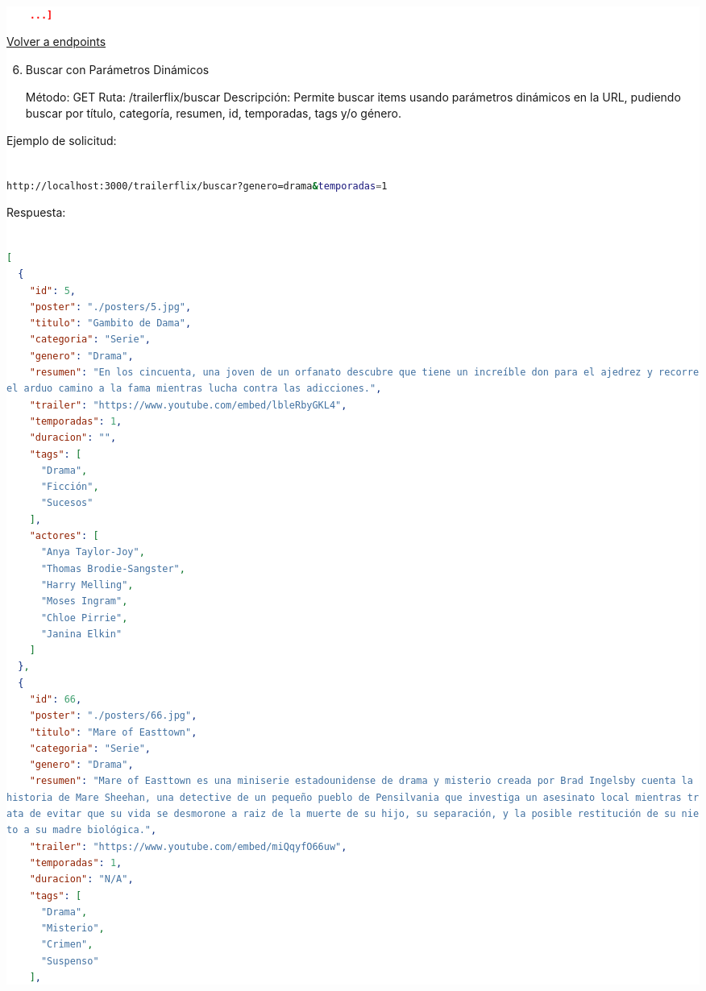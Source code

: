 ```json
    ...]
```
[Volver a endpoints](#endpoints)

6. Buscar con Parámetros Dinámicos

    Método: GET
    Ruta: /trailerflix/buscar
    Descripción: Permite buscar items usando parámetros dinámicos en la URL, pudiendo buscar por título, categoría, resumen, id, temporadas, tags y/o género.

Ejemplo de solicitud:

```bash

http://localhost:3000/trailerflix/buscar?genero=drama&temporadas=1
```
Respuesta:

```json

[
  {
    "id": 5,
    "poster": "./posters/5.jpg",
    "titulo": "Gambito de Dama",
    "categoria": "Serie",
    "genero": "Drama",
    "resumen": "En los cincuenta, una joven de un orfanato descubre que tiene un increíble don para el ajedrez y recorre el arduo camino a la fama mientras lucha contra las adicciones.",
    "trailer": "https://www.youtube.com/embed/lbleRbyGKL4",
    "temporadas": 1,
    "duracion": "",
    "tags": [
      "Drama",
      "Ficción",
      "Sucesos"
    ],
    "actores": [
      "Anya Taylor-Joy",
      "Thomas Brodie-Sangster",
      "Harry Melling",
      "Moses Ingram",
      "Chloe Pirrie",
      "Janina Elkin"
    ]
  },
  {
    "id": 66,
    "poster": "./posters/66.jpg",
    "titulo": "Mare of Easttown",
    "categoria": "Serie",
    "genero": "Drama",
    "resumen": "Mare of Easttown es una miniserie estadounidense de drama y misterio creada por Brad Ingelsby cuenta la historia de Mare Sheehan, una detective de un pequeño pueblo de Pensilvania que investiga un asesinato local mientras trata de evitar que su vida se desmorone a raiz de la muerte de su hijo, su separación, y la posible restitución de su nieto a su madre biológica.",
    "trailer": "https://www.youtube.com/embed/miQqyfO66uw",
    "temporadas": 1,
    "duracion": "N/A",
    "tags": [
      "Drama",
      "Misterio",
      "Crimen",
      "Suspenso"
    ],
```
